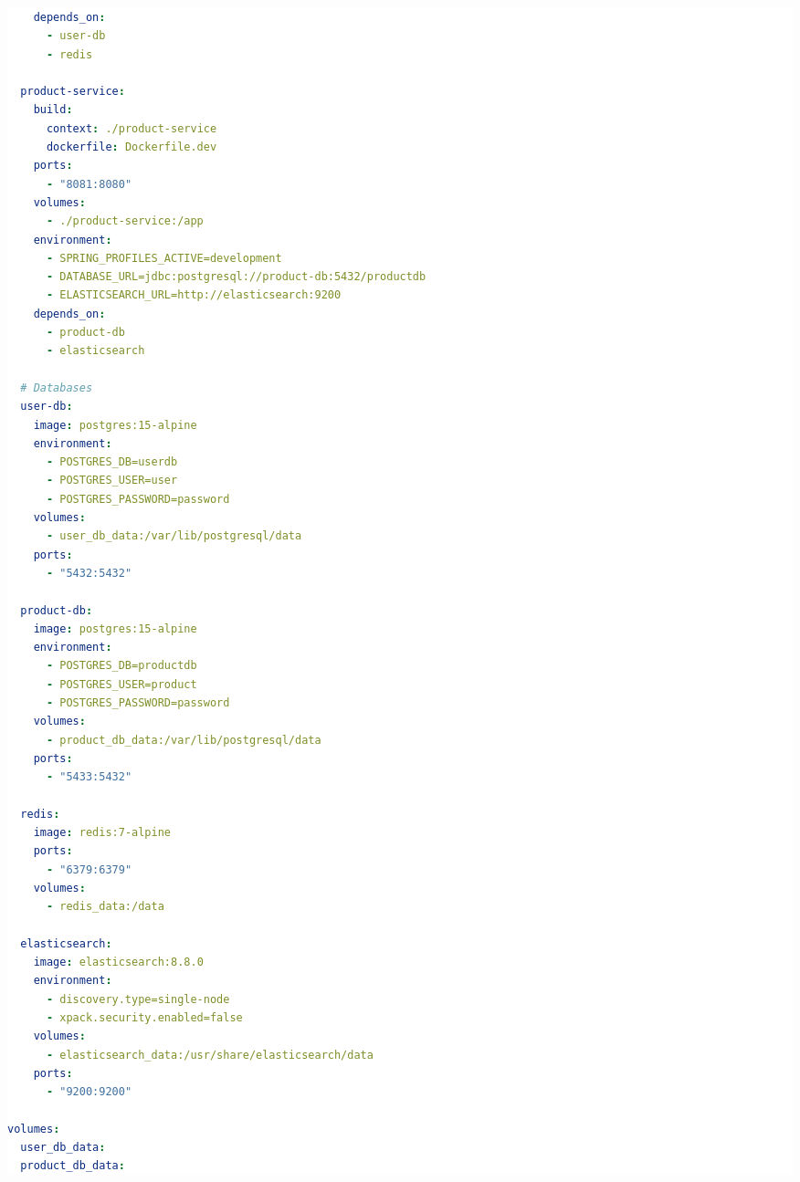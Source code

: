 ```yaml
    depends_on:
      - user-db
      - redis

  product-service:
    build:
      context: ./product-service
      dockerfile: Dockerfile.dev
    ports:
      - "8081:8080"
    volumes:
      - ./product-service:/app
    environment:
      - SPRING_PROFILES_ACTIVE=development
      - DATABASE_URL=jdbc:postgresql://product-db:5432/productdb
      - ELASTICSEARCH_URL=http://elasticsearch:9200
    depends_on:
      - product-db
      - elasticsearch

  # Databases
  user-db:
    image: postgres:15-alpine
    environment:
      - POSTGRES_DB=userdb
      - POSTGRES_USER=user
      - POSTGRES_PASSWORD=password
    volumes:
      - user_db_data:/var/lib/postgresql/data
    ports:
      - "5432:5432"

  product-db:
    image: postgres:15-alpine
    environment:
      - POSTGRES_DB=productdb
      - POSTGRES_USER=product
      - POSTGRES_PASSWORD=password
    volumes:
      - product_db_data:/var/lib/postgresql/data
    ports:
      - "5433:5432"

  redis:
    image: redis:7-alpine
    ports:
      - "6379:6379"
    volumes:
      - redis_data:/data

  elasticsearch:
    image: elasticsearch:8.8.0
    environment:
      - discovery.type=single-node
      - xpack.security.enabled=false
    volumes:
      - elasticsearch_data:/usr/share/elasticsearch/data
    ports:
      - "9200:9200"

volumes:
  user_db_data:
  product_db_data:
```